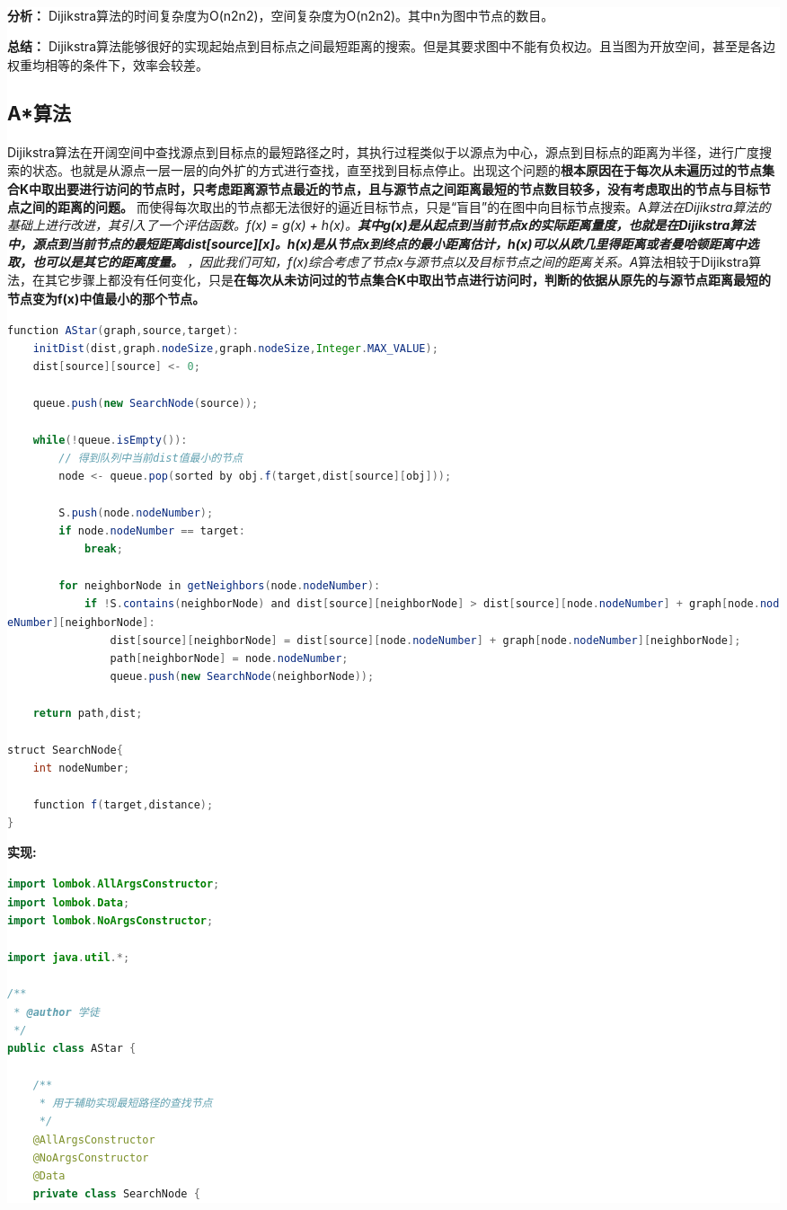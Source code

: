 **分析：** Dijikstra算法的时间复杂度为O(n2n2)，空间复杂度为O(n2n2)。其中n为图中节点的数目。

**总结：** Dijikstra算法能够很好的实现起始点到目标点之间最短距离的搜索。但是其要求图中不能有负权边。且当图为开放空间，甚至是各边权重均相等的条件下，效率会较差。

## A*算法

Dijikstra算法在开阔空间中查找源点到目标点的最短路径之时，其执行过程类似于以源点为中心，源点到目标点的距离为半径，进行广度搜索的状态。也就是从源点一层一层的向外扩的方式进行查找，直至找到目标点停止。出现这个问题的**根本原因在于每次从未遍历过的节点集合K中取出要进行访问的节点时，只考虑距离源节点最近的节点，且与源节点之间距离最短的节点数目较多，没有考虑取出的节点与目标节点之间的距离的问题。** 而使得每次取出的节点都无法很好的逼近目标节点，只是“盲目”的在图中向目标节点搜索。A*算法在Dijikstra算法的基础上进行改进，其引入了一个评估函数。f(x) = g(x) + h(x)。**其中g(x)是从起点到当前节点x的实际距离量度，也就是在Dijikstra算法中，源点到当前节点的最短距离dist[source][x]。h(x)是从节点x到终点的最小距离估计，h(x)可以从欧几里得距离或者曼哈顿距离中选取，也可以是其它的距离度量。** ，因此我们可知，f(x)综合考虑了节点x与源节点以及目标节点之间的距离关系。A*算法相较于Dijikstra算法，在其它步骤上都没有任何变化，只是**在每次从未访问过的节点集合K中取出节点进行访问时，判断的依据从原先的与源节点距离最短的节点变为f(x)中值最小的那个节点。**

```java
function AStar(graph,source,target):
    initDist(dist,graph.nodeSize,graph.nodeSize,Integer.MAX_VALUE);
    dist[source][source] <- 0;

    queue.push(new SearchNode(source));

    while(!queue.isEmpty()):
        // 得到队列中当前dist值最小的节点
        node <- queue.pop(sorted by obj.f(target,dist[source][obj]));

        S.push(node.nodeNumber);
        if node.nodeNumber == target:
            break;

        for neighborNode in getNeighbors(node.nodeNumber):
            if !S.contains(neighborNode) and dist[source][neighborNode] > dist[source][node.nodeNumber] + graph[node.nodeNumber][neighborNode]:
                dist[source][neighborNode] = dist[source][node.nodeNumber] + graph[node.nodeNumber][neighborNode];
                path[neighborNode] = node.nodeNumber;
                queue.push(new SearchNode(neighborNode));
    
    return path,dist;

struct SearchNode{
    int nodeNumber;

    function f(target,distance);
}
```

**实现:**

```java
import lombok.AllArgsConstructor;
import lombok.Data;
import lombok.NoArgsConstructor;

import java.util.*;

/**
 * @author 学徒
 */
public class AStar {

    /**
     * 用于辅助实现最短路径的查找节点
     */
    @AllArgsConstructor
    @NoArgsConstructor
    @Data
    private class SearchNode {
```
